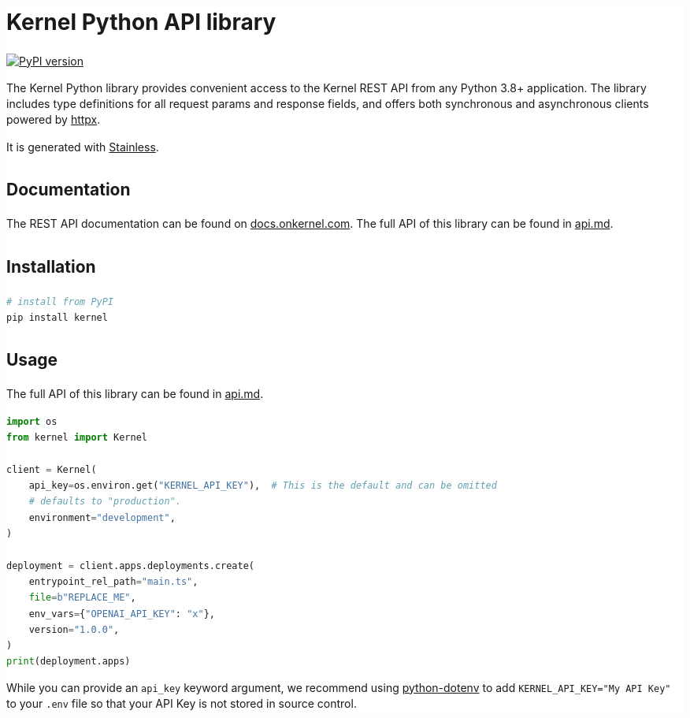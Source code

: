 # Kernel Python API library


[![PyPI version](https://img.shields.io/pypi/v/kernel.svg?label=pypi%20(stable))](https://pypi.org/project/kernel/)

The Kernel Python library provides convenient access to the Kernel REST API from any Python 3.8+
application. The library includes type definitions for all request params and response fields,
and offers both synchronous and asynchronous clients powered by [httpx](https://github.com/encode/httpx).

It is generated with [Stainless](https://www.stainless.com/).

## Documentation

The REST API documentation can be found on [docs.onkernel.com](https://docs.onkernel.com). The full API of this library can be found in [api.md](api.md).

## Installation

```sh
# install from PyPI
pip install kernel
```

## Usage

The full API of this library can be found in [api.md](api.md).

```python
import os
from kernel import Kernel

client = Kernel(
    api_key=os.environ.get("KERNEL_API_KEY"),  # This is the default and can be omitted
    # defaults to "production".
    environment="development",
)

deployment = client.apps.deployments.create(
    entrypoint_rel_path="main.ts",
    file=b"REPLACE_ME",
    env_vars={"OPENAI_API_KEY": "x"},
    version="1.0.0",
)
print(deployment.apps)
```

While you can provide an `api_key` keyword argument,
we recommend using [python-dotenv](https://pypi.org/project/python-dotenv/)
to add `KERNEL_API_KEY="My API Key"` to your `.env` file
so that your API Key is not stored in source control.

